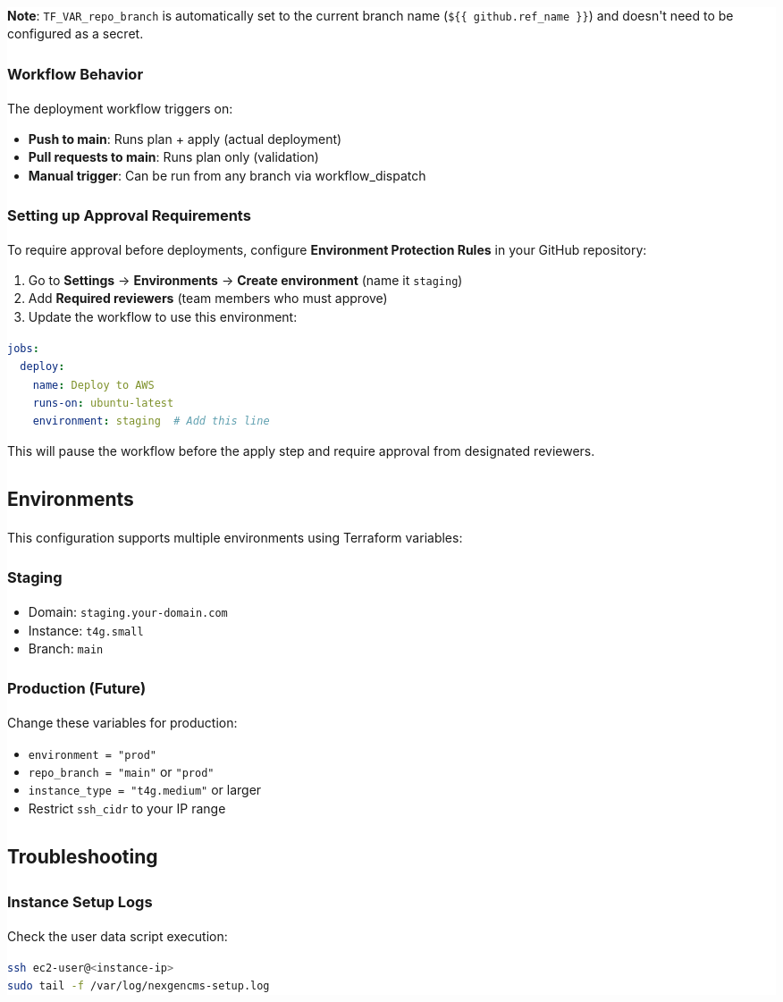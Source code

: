 **Note**: `TF_VAR_repo_branch` is automatically set to the current branch name (`${{ github.ref_name }}`) and doesn't need to be configured as a secret.

### Workflow Behavior

The deployment workflow triggers on:
- **Push to main**: Runs plan + apply (actual deployment)
- **Pull requests to main**: Runs plan only (validation)
- **Manual trigger**: Can be run from any branch via workflow_dispatch

### Setting up Approval Requirements

To require approval before deployments, configure **Environment Protection Rules** in your GitHub repository:

1. Go to **Settings** → **Environments** → **Create environment** (name it `staging`)
2. Add **Required reviewers** (team members who must approve)
3. Update the workflow to use this environment:

```yaml
jobs:
  deploy:
    name: Deploy to AWS
    runs-on: ubuntu-latest
    environment: staging  # Add this line
```

This will pause the workflow before the apply step and require approval from designated reviewers.

## Environments

This configuration supports multiple environments using Terraform variables:

### Staging
- Domain: `staging.your-domain.com`
- Instance: `t4g.small`
- Branch: `main`

### Production (Future)
Change these variables for production:
- `environment = "prod"`
- `repo_branch = "main"` or `"prod"`
- `instance_type = "t4g.medium"` or larger
- Restrict `ssh_cidr` to your IP range

## Troubleshooting

### Instance Setup Logs
Check the user data script execution:
```bash
ssh ec2-user@<instance-ip>
sudo tail -f /var/log/nexgencms-setup.log
```

